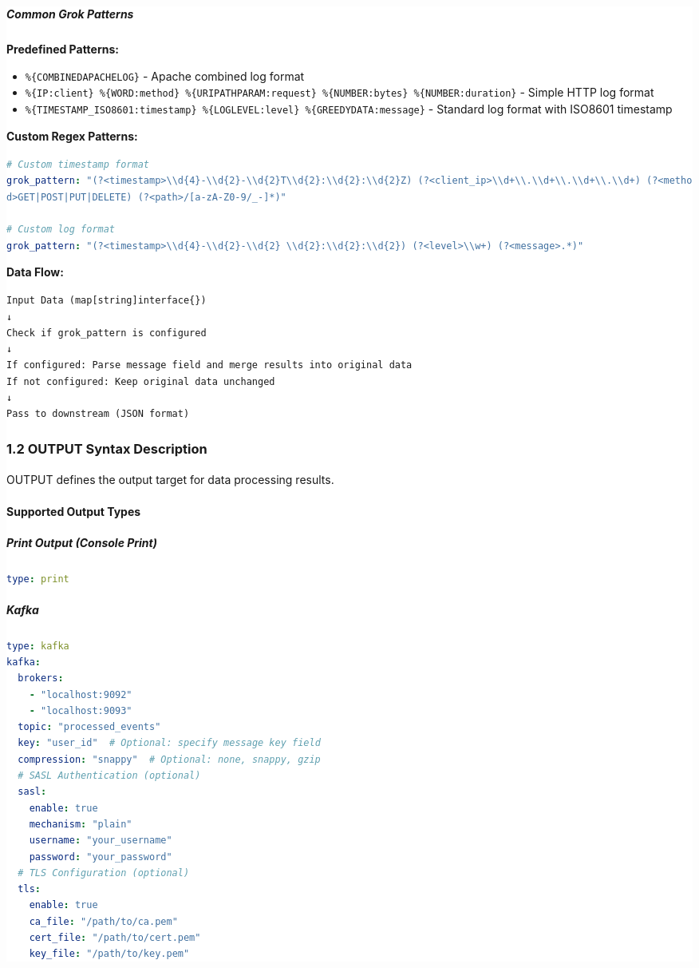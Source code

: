 ##### Common Grok Patterns

**Predefined Patterns:**
- `%{COMBINEDAPACHELOG}` - Apache combined log format
- `%{IP:client} %{WORD:method} %{URIPATHPARAM:request} %{NUMBER:bytes} %{NUMBER:duration}` - Simple HTTP log format
- `%{TIMESTAMP_ISO8601:timestamp} %{LOGLEVEL:level} %{GREEDYDATA:message}` - Standard log format with ISO8601 timestamp

**Custom Regex Patterns:**
```yaml
# Custom timestamp format
grok_pattern: "(?<timestamp>\\d{4}-\\d{2}-\\d{2}T\\d{2}:\\d{2}:\\d{2}Z) (?<client_ip>\\d+\\.\\d+\\.\\d+\\.\\d+) (?<method>GET|POST|PUT|DELETE) (?<path>/[a-zA-Z0-9/_-]*)"

# Custom log format
grok_pattern: "(?<timestamp>\\d{4}-\\d{2}-\\d{2} \\d{2}:\\d{2}:\\d{2}) (?<level>\\w+) (?<message>.*)"
```

**Data Flow:**
```
Input Data (map[string]interface{})
↓
Check if grok_pattern is configured
↓
If configured: Parse message field and merge results into original data
If not configured: Keep original data unchanged
↓
Pass to downstream (JSON format)
```

### 1.2 OUTPUT Syntax Description

OUTPUT defines the output target for data processing results.

#### Supported Output Types

##### Print Output (Console Print)
```yaml
type: print
```

##### Kafka 
```yaml
type: kafka
kafka:
  brokers:
    - "localhost:9092"
    - "localhost:9093"
  topic: "processed_events"
  key: "user_id"  # Optional: specify message key field
  compression: "snappy"  # Optional: none, snappy, gzip
  # SASL Authentication (optional)
  sasl:
    enable: true
    mechanism: "plain"
    username: "your_username"
    password: "your_password"
  # TLS Configuration (optional)
  tls:
    enable: true
    ca_file: "/path/to/ca.pem"
    cert_file: "/path/to/cert.pem"
    key_file: "/path/to/key.pem"
```
